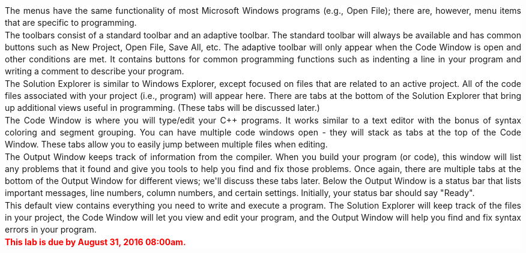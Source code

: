 <div style="text-align:justify;">The menus have the same functionality of most Microsoft Windows programs (e.g., Open File); there are, however, menu items that are specific to programming.</div>

<div style="text-align:justify;">The toolbars consist of a standard toolbar and an adaptive toolbar. The standard toolbar will always be available and has common buttons such as New Project, Open File, Save All, etc. The adaptive toolbar will only appear when the Code Window is open and other conditions are met. It contains buttons for common programming functions such as indenting a line in your program and writing a comment to describe your program.</div>

<div style="text-align:justify;">The Solution Explorer is similar to Windows Explorer, except focused on files that are related to an active project. All of the code files associated with your project (i.e., program) will appear here. There are tabs at the bottom of the Solution Explorer that bring up additional views useful in programming. (These tabs will be discussed later.)</div>

<div style="text-align:justify;">The Code Window is where you will type/edit your C++ programs. It works similar to a text editor with the bonus of syntax coloring and segment grouping. You can have multiple code windows open - they will stack as tabs at the top of the Code Window. These tabs allow you to easily jump between multiple files when editing.</div>

<div style="text-align:justify;">The Output Window keeps track of information from the compiler. When you build your program (or code), this window will list any problems that it found and give you tools to help you find and fix those problems. Once again, there are multiple tabs at the bottom of the Output Window for different views; we'll discuss these tabs later. Below the Output Window is a status bar that lists important messages, line numbers, column numbers, and certain settings. Initially, your status bar should say "Ready".</div>

<div style="text-align:justify;">This default view contains everything you need to write and execute a program. The Solution Explorer will keep track of the files in your project, the Code Window will let you view and edit your program, and the Output Window will help you find and fix syntax errors in your program.</div>

<div style="color:#ff0000; font-weight:bold;">This lab is due by August 31, 2016 08:00am.</div>
